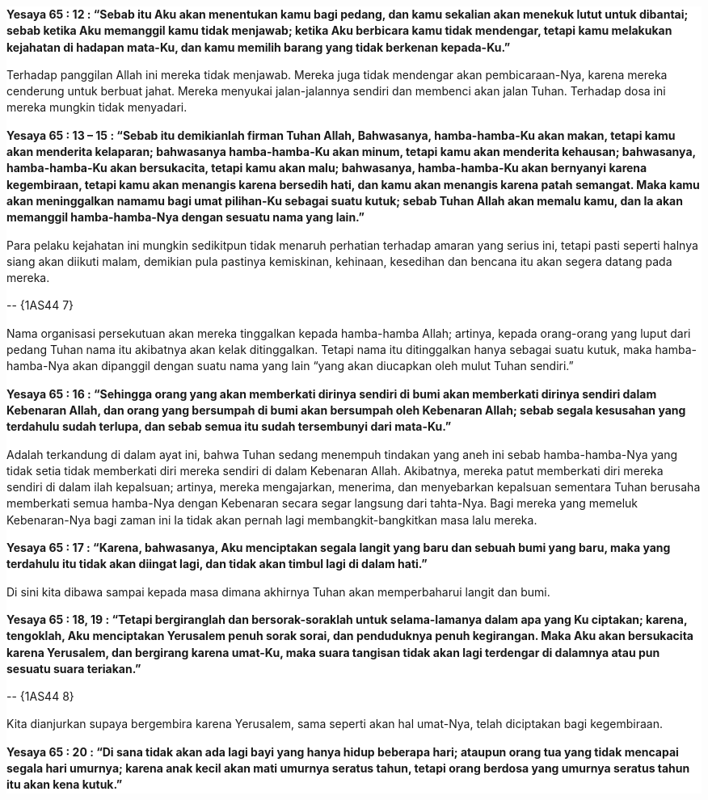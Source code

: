 **Yesaya 65 : 12 : “Sebab itu Aku akan menentukan kamu bagi pedang, dan kamu sekalian akan menekuk lutut untuk dibantai; sebab ketika Aku memanggil kamu tidak menjawab; ketika Aku berbicara kamu tidak mendengar, tetapi kamu melakukan kejahatan di hadapan mata-Ku, dan kamu memilih barang yang tidak berkenan kepada-Ku.”**

Terhadap panggilan Allah ini mereka tidak menjawab. Mereka juga tidak mendengar akan pembicaraan-Nya, karena mereka cenderung untuk berbuat jahat. Mereka menyukai jalan-jalannya sendiri dan membenci akan jalan Tuhan. Terhadap dosa ini mereka mungkin tidak menyadari.

**Yesaya 65 : 13 – 15 : “Sebab itu demikianlah firman Tuhan Allah, Bahwasanya, hamba-hamba-Ku akan makan, tetapi kamu akan menderita kelaparan; bahwasanya hamba-hamba-Ku akan minum, tetapi kamu akan menderita kehausan; bahwasanya, hamba-hamba-Ku akan bersukacita, tetapi kamu akan malu; bahwasanya, hamba-hamba-Ku akan bernyanyi karena kegembiraan, tetapi kamu akan menangis karena bersedih hati, dan kamu akan menangis karena patah semangat. Maka kamu akan meninggalkan namamu bagi umat pilihan-Ku sebagai suatu kutuk; sebab Tuhan Allah akan memalu kamu, dan Ia akan memanggil hamba-hamba-Nya dengan sesuatu nama yang lain.”**

Para pelaku kejahatan ini mungkin sedikitpun tidak menaruh perhatian terhadap amaran yang serius ini, tetapi pasti seperti halnya siang akan diikuti malam, demikian pula pastinya kemiskinan, kehinaan, kesedihan dan bencana itu akan segera datang pada mereka.

 -- {1AS44 7}   
  
  Nama organisasi persekutuan akan mereka tinggalkan kepada hamba-hamba Allah; artinya, kepada orang-orang yang luput dari pedang Tuhan nama itu akibatnya akan kelak ditinggalkan. Tetapi nama itu ditinggalkan hanya sebagai suatu kutuk, maka hamba-hamba-Nya akan dipanggil dengan suatu nama yang lain “yang akan diucapkan oleh mulut Tuhan sendiri.”

**Yesaya 65 : 16 : “Sehingga orang yang akan memberkati dirinya sendiri di bumi akan memberkati dirinya sendiri dalam Kebenaran Allah, dan orang yang bersumpah di bumi akan bersumpah oleh Kebenaran Allah; sebab segala kesusahan yang terdahulu sudah terlupa, dan sebab semua itu sudah tersembunyi dari mata-Ku.”**

Adalah terkandung di dalam ayat ini, bahwa Tuhan sedang menempuh tindakan yang aneh ini sebab hamba-hamba-Nya yang tidak setia tidak memberkati diri mereka sendiri di dalam Kebenaran Allah. Akibatnya, mereka patut memberkati diri mereka sendiri di dalam ilah kepalsuan; artinya, mereka mengajarkan, menerima, dan menyebarkan kepalsuan sementara Tuhan berusaha memberkati semua hamba-Nya dengan Kebenaran secara segar langsung dari tahta-Nya. Bagi mereka yang memeluk Kebenaran-Nya bagi zaman ini Ia tidak akan pernah lagi membangkit-bangkitkan masa lalu mereka.

**Yesaya 65 : 17 : “Karena, bahwasanya, Aku menciptakan segala langit yang baru dan sebuah bumi yang baru, maka yang terdahulu itu tidak akan diingat lagi, dan tidak akan timbul lagi di dalam hati.”**

Di sini kita dibawa sampai kepada masa dimana akhirnya Tuhan akan memperbaharui langit dan bumi.

**Yesaya 65 : 18, 19 : “Tetapi bergiranglah dan bersorak-soraklah untuk selama-lamanya dalam apa yang Ku ciptakan; karena, tengoklah, Aku menciptakan Yerusalem penuh sorak sorai, dan penduduknya penuh kegirangan. Maka Aku akan bersukacita karena Yerusalem, dan bergirang karena umat-Ku, maka suara tangisan tidak akan lagi terdengar di dalamnya atau pun sesuatu suara teriakan.”**

 -- {1AS44 8}   
  
  Kita dianjurkan supaya bergembira karena Yerusalem, sama seperti akan hal umat-Nya, telah diciptakan bagi kegembiraan.

**Yesaya 65 : 20 : “Di sana tidak akan ada lagi bayi yang hanya hidup beberapa hari; ataupun orang tua yang tidak mencapai segala hari umurnya; karena anak kecil akan mati umurnya seratus tahun, tetapi orang berdosa yang umurnya seratus tahun itu akan kena kutuk.”**

